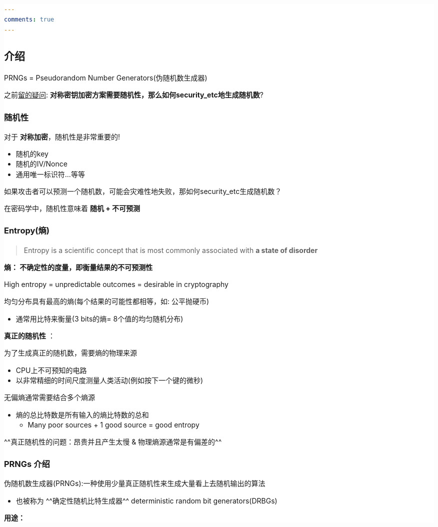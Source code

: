 ```yaml
---
comments: true
--- 
```


## 介绍

PRNGs = Pseudorandom Number Generators(伪随机数生成器)

之前[留的疑问](7-MACs.md#aead:~:text=%E5%AE%8C%E6%95%B4%E6%80%A7/%E8%BA%AB%E4%BB%BD%E9%AA%8C%E8%AF%81-,Question,-%E5%AF%B9%E7%A7%B0%E5%AF%86%E9%92%A5): **对称密钥加密方案需要随机性，那么如何security_etc地生成随机数**?

### 随机性

对于 **对称加密**，随机性是非常重要的!

- 随机的key
- 随机的IV/Nonce
- 通用唯一标识符...等等

如果攻击者可以预测一个随机数，可能会灾难性地失败，那如何security_etc生成随机数？

在密码学中，随机性意味着 **随机 + 不可预测**

### Entropy(熵)

> Entropy is a scientific concept that is most commonly associated with **a state of disorder**

**熵： 不确定性的度量，即衡量结果的不可预测性**

High entropy = unpredictable outcomes = desirable in cryptography

均匀分布具有最高的熵(每个结果的可能性都相等，如: 公平抛硬币)

- 通常用比特来衡量(3 bits的熵= 8个值的均匀随机分布)

**真正的随机性** ： 

为了生成真正的随机数，需要熵的物理来源

- CPU上不可预知的电路
- 以非常精细的时间尺度测量人类活动(例如按下一个键的微秒)

无偏熵通常需要结合多个熵源

- 熵的总比特数是所有输入的熵比特数的总和
    * Many poor sources + 1 good source = good entropy

^^真正随机性的问题：昂贵并且产生太慢 & 物理熵源通常是有偏差的^^

### PRNGs 介绍

伪随机数生成器(PRNGs):一种使用少量真正随机性来生成大量看上去随机输出的算法

- 也被称为 ^^确定性随机比特生成器^^ deterministic random bit generators(DRBGs)

**用途：**
